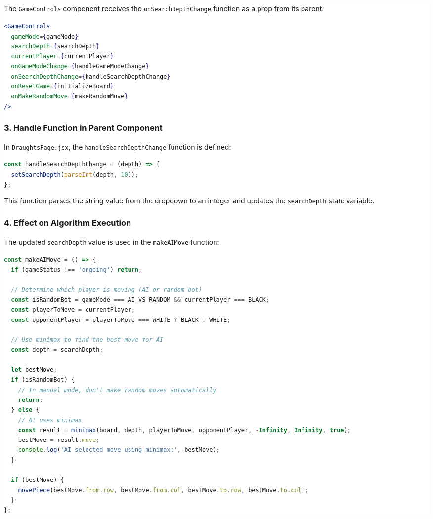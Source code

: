 The `GameControls` component receives the `onSearchDepthChange` function as a prop from its parent:

```jsx
<GameControls
  gameMode={gameMode}
  searchDepth={searchDepth}
  currentPlayer={currentPlayer}
  onGameModeChange={handleGameModeChange}
  onSearchDepthChange={handleSearchDepthChange}
  onResetGame={initializeBoard}
  onMakeRandomMove={makeRandomMove}
/>
```

### 3. Handle Function in Parent Component

In `DraughtsPage.jsx`, the `handleSearchDepthChange` function is defined:

```jsx
const handleSearchDepthChange = (depth) => {
  setSearchDepth(parseInt(depth, 10));
};
```

This function parses the string value from the dropdown to an integer and updates the `searchDepth` state variable.

### 4. Effect on Algorithm Execution

The updated `searchDepth` value is used in the `makeAIMove` function:

```jsx
const makeAIMove = () => {
  if (gameStatus !== 'ongoing') return;

  // Determine which player is moving (AI or random bot)
  const isRandomBot = gameMode === AI_VS_RANDOM && currentPlayer === BLACK;
  const playerToMove = currentPlayer;
  const opponentPlayer = playerToMove === WHITE ? BLACK : WHITE;

  // Use minimax to find the best move for AI
  const depth = searchDepth;

  let bestMove;
  if (isRandomBot) {
    // In manual mode, don't make random moves automatically
    return;
  } else {
    // AI uses minimax
    const result = minimax(board, depth, playerToMove, opponentPlayer, -Infinity, Infinity, true);
    bestMove = result.move;
    console.log('AI selected move using minimax:', bestMove);
  }

  if (bestMove) {
    movePiece(bestMove.from.row, bestMove.from.col, bestMove.to.row, bestMove.to.col);
  }
};
```
